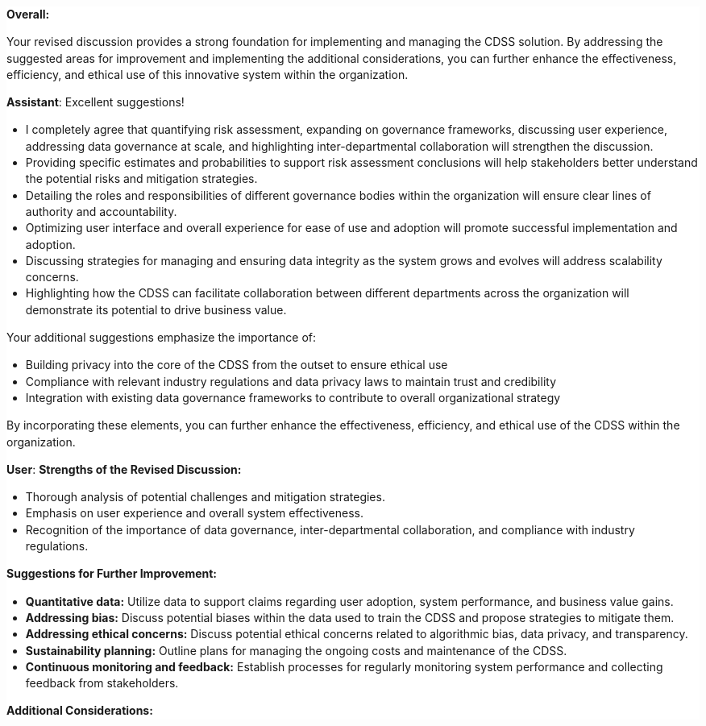 **Overall:**

Your revised discussion provides a strong foundation for implementing and managing the CDSS solution. By addressing the suggested areas for improvement and implementing the additional considerations, you can further enhance the effectiveness, efficiency, and ethical use of this innovative system within the organization.

**Assistant**: Excellent suggestions!

* I completely agree that quantifying risk assessment, expanding on governance frameworks, discussing user experience, addressing data governance at scale, and highlighting inter-departmental collaboration will strengthen the discussion.
* Providing specific estimates and probabilities to support risk assessment conclusions will help stakeholders better understand the potential risks and mitigation strategies.
* Detailing the roles and responsibilities of different governance bodies within the organization will ensure clear lines of authority and accountability.
* Optimizing user interface and overall experience for ease of use and adoption will promote successful implementation and adoption.
* Discussing strategies for managing and ensuring data integrity as the system grows and evolves will address scalability concerns.
* Highlighting how the CDSS can facilitate collaboration between different departments across the organization will demonstrate its potential to drive business value.

Your additional suggestions emphasize the importance of:

* Building privacy into the core of the CDSS from the outset to ensure ethical use
* Compliance with relevant industry regulations and data privacy laws to maintain trust and credibility
* Integration with existing data governance frameworks to contribute to overall organizational strategy

By incorporating these elements, you can further enhance the effectiveness, efficiency, and ethical use of the CDSS within the organization.

**User**: **Strengths of the Revised Discussion:**

* Thorough analysis of potential challenges and mitigation strategies.
* Emphasis on user experience and overall system effectiveness.
* Recognition of the importance of data governance, inter-departmental collaboration, and compliance with industry regulations.

**Suggestions for Further Improvement:**

* **Quantitative data:** Utilize data to support claims regarding user adoption, system performance, and business value gains.
* **Addressing bias:** Discuss potential biases within the data used to train the CDSS and propose strategies to mitigate them.
* **Addressing ethical concerns:** Discuss potential ethical concerns related to algorithmic bias, data privacy, and transparency.
* **Sustainability planning:** Outline plans for managing the ongoing costs and maintenance of the CDSS.
* **Continuous monitoring and feedback:** Establish processes for regularly monitoring system performance and collecting feedback from stakeholders.

**Additional Considerations:**
